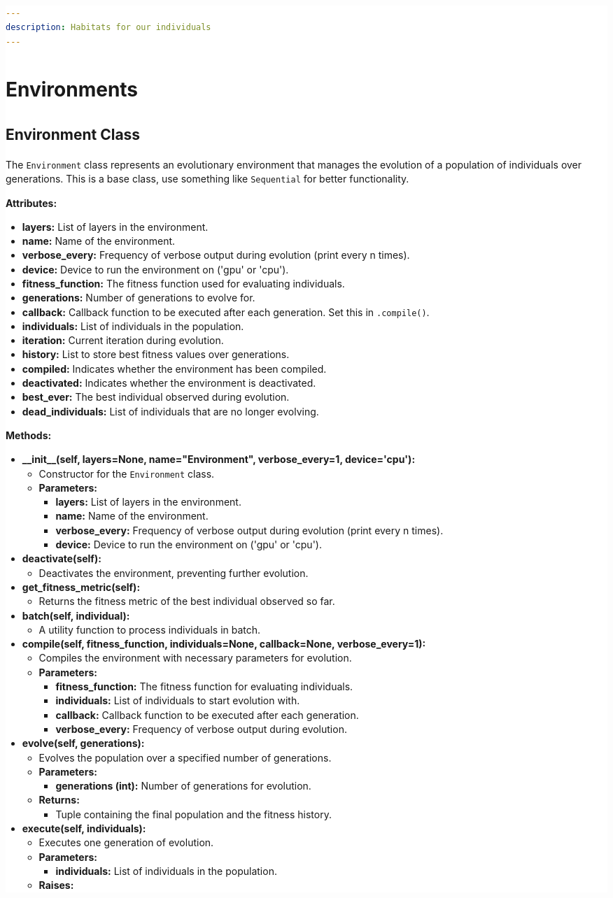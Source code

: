 ```yaml
---
description: Habitats for our individuals
---
```


# Environments

## Environment Class

The `Environment` class represents an evolutionary environment that manages the evolution of a population of individuals over generations. This is a base class, use something like `Sequential` for better functionality.

**Attributes:**

* **layers:** List of layers in the environment.
* **name:** Name of the environment.
* **verbose\_every:** Frequency of verbose output during evolution (print every n times).
* **device:** Device to run the environment on ('gpu' or 'cpu').
* **fitness\_function:** The fitness function used for evaluating individuals.
* **generations:** Number of generations to evolve for.
* **callback:** Callback function to be executed after each generation. Set this in `.compile()`.
* **individuals:** List of individuals in the population.
* **iteration:** Current iteration during evolution.
* **history:** List to store best fitness values over generations.
* **compiled:** Indicates whether the environment has been compiled.
* **deactivated:** Indicates whether the environment is deactivated.
* **best\_ever:** The best individual observed during evolution.
* **dead\_individuals:** List of individuals that are no longer evolving.

**Methods:**

* **\_\_init\_\_(self, layers=None, name="Environment", verbose\_every=1, device='cpu'):**
  * Constructor for the `Environment` class.
  * **Parameters:**
    * **layers:** List of layers in the environment.
    * **name:** Name of the environment.
    * **verbose\_every:** Frequency of verbose output during evolution (print every n times).
    * **device:** Device to run the environment on ('gpu' or 'cpu').
* **deactivate(self):**
  * Deactivates the environment, preventing further evolution.
* **get\_fitness\_metric(self):**
  * Returns the fitness metric of the best individual observed so far.
* **batch(self, individual):**
  * A utility function to process individuals in batch.
* **compile(self, fitness\_function, individuals=None, callback=None, verbose\_every=1):**
  * Compiles the environment with necessary parameters for evolution.
  * **Parameters:**
    * **fitness\_function:** The fitness function for evaluating individuals.
    * **individuals:** List of individuals to start evolution with.
    * **callback:** Callback function to be executed after each generation.
    * **verbose\_every:** Frequency of verbose output during evolution.
* **evolve(self, generations):**
  * Evolves the population over a specified number of generations.
  * **Parameters:**
    * **generations (int):** Number of generations for evolution.
  * **Returns:**
    * Tuple containing the final population and the fitness history.
* **execute(self, individuals):**
  * Executes one generation of evolution.
  * **Parameters:**
    * **individuals:** List of individuals in the population.
  * **Raises:**